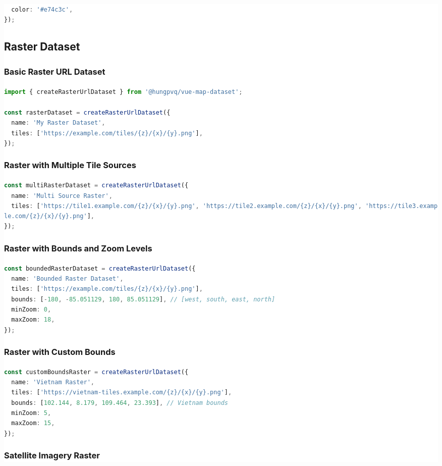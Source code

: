 ```typescript
  color: '#e74c3c',
});
```

## Raster Dataset

### Basic Raster URL Dataset

```typescript
import { createRasterUrlDataset } from '@hungpvq/vue-map-dataset';

const rasterDataset = createRasterUrlDataset({
  name: 'My Raster Dataset',
  tiles: ['https://example.com/tiles/{z}/{x}/{y}.png'],
});
```

### Raster with Multiple Tile Sources

```typescript
const multiRasterDataset = createRasterUrlDataset({
  name: 'Multi Source Raster',
  tiles: ['https://tile1.example.com/{z}/{x}/{y}.png', 'https://tile2.example.com/{z}/{x}/{y}.png', 'https://tile3.example.com/{z}/{x}/{y}.png'],
});
```

### Raster with Bounds and Zoom Levels

```typescript
const boundedRasterDataset = createRasterUrlDataset({
  name: 'Bounded Raster Dataset',
  tiles: ['https://example.com/tiles/{z}/{x}/{y}.png'],
  bounds: [-180, -85.051129, 180, 85.051129], // [west, south, east, north]
  minZoom: 0,
  maxZoom: 18,
});
```

### Raster with Custom Bounds

```typescript
const customBoundsRaster = createRasterUrlDataset({
  name: 'Vietnam Raster',
  tiles: ['https://vietnam-tiles.example.com/{z}/{x}/{y}.png'],
  bounds: [102.144, 8.179, 109.464, 23.393], // Vietnam bounds
  minZoom: 5,
  maxZoom: 15,
});
```

### Satellite Imagery Raster
